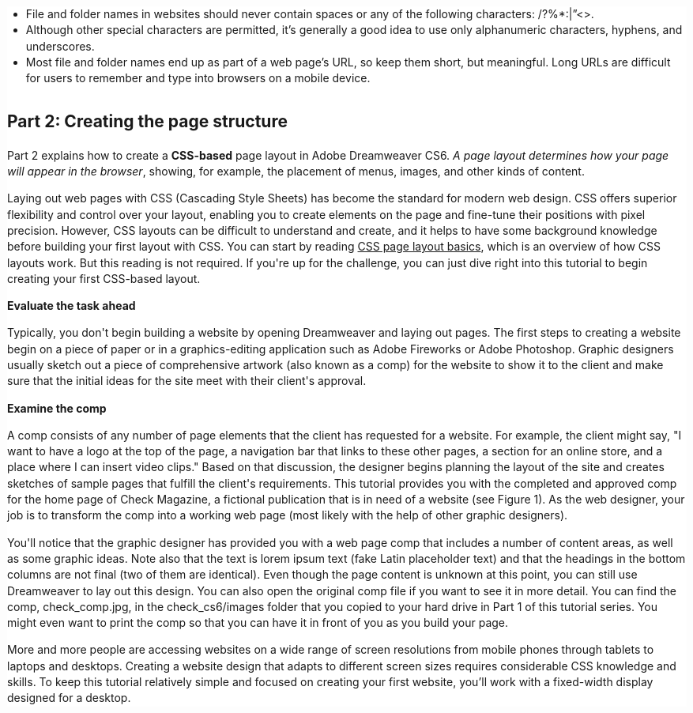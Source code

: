 * File and folder names in websites should never contain spaces or any of the following characters: /\?%*:|”<>.
* Although other special characters are permitted, it’s generally a good idea to use only alphanumeric characters, hyphens, and underscores.
* Most file and folder names end up as part of a web page’s URL, so keep them short, but meaningful. Long URLs are difficult for users to remember and type into browsers on a mobile device.

## Part 2: Creating the page structure

Part 2 explains how to create a **CSS-based** page layout in Adobe Dreamweaver CS6. *A page layout determines how your page will appear in the browser*, showing, for example, the placement of menus, images, and other kinds of content.

Laying out web pages with CSS (Cascading Style Sheets) has become the standard for modern web design. CSS offers superior flexibility and control over your layout, enabling you to create elements on the page and fine-tune their positions with pixel precision. However, CSS layouts can be difficult to understand and create, and it helps to have some background knowledge before building your first layout with CSS. You can start by reading [CSS page layout basics](http://www.adobe.com/devnet/dreamweaver/articles/css_page_layout_basics.html), which is an overview of how CSS layouts work. But this reading is not required. If you're up for the challenge, you can just dive right into this tutorial to begin creating your first CSS-based layout.

**Evaluate the task ahead**

Typically, you don't begin building a website by opening Dreamweaver and laying out pages. The first steps to creating a website begin on a piece of paper or in a graphics-editing application such as Adobe Fireworks or Adobe Photoshop. Graphic designers usually sketch out a piece of comprehensive artwork (also known as a comp) for the website to show it to the client and make sure that the initial ideas for the site meet with their client's approval.

**Examine the comp**

A comp consists of any number of page elements that the client has requested for a website. For example, the client might say, "I want to have a logo at the top of the page, a navigation bar that links to these other pages, a section for an online store, and a place where I can insert video clips." Based on that discussion, the designer begins planning the layout of the site and creates sketches of sample pages that fulfill the client's requirements.
This tutorial provides you with the completed and approved comp for the home page of Check Magazine, a fictional publication that is in need of a website (see Figure 1). As the web designer, your job is to transform the comp into a working web page (most likely with the help of other graphic designers).

You'll notice that the graphic designer has provided you with a web page comp that includes a number of content areas, as well as some graphic ideas. Note also that the text is lorem ipsum text (fake Latin placeholder text) and that the headings in the bottom columns are not final (two of them are identical). Even though the page content is unknown at this point, you can still use Dreamweaver to lay out this design.
You can also open the original comp file if you want to see it in more detail. You can find the comp, check_comp.jpg, in the check_cs6/images folder that you copied to your hard drive in Part 1 of this tutorial series. You might even want to print the comp so that you can have it in front of you as you build your page.

More and more people are accessing websites on a wide range of screen resolutions from mobile phones through tablets to laptops and desktops. Creating a website design that adapts to different screen sizes requires considerable CSS knowledge and skills. To keep this tutorial relatively simple and focused on creating your first website, you’ll work with a fixed-width display designed for a desktop.

